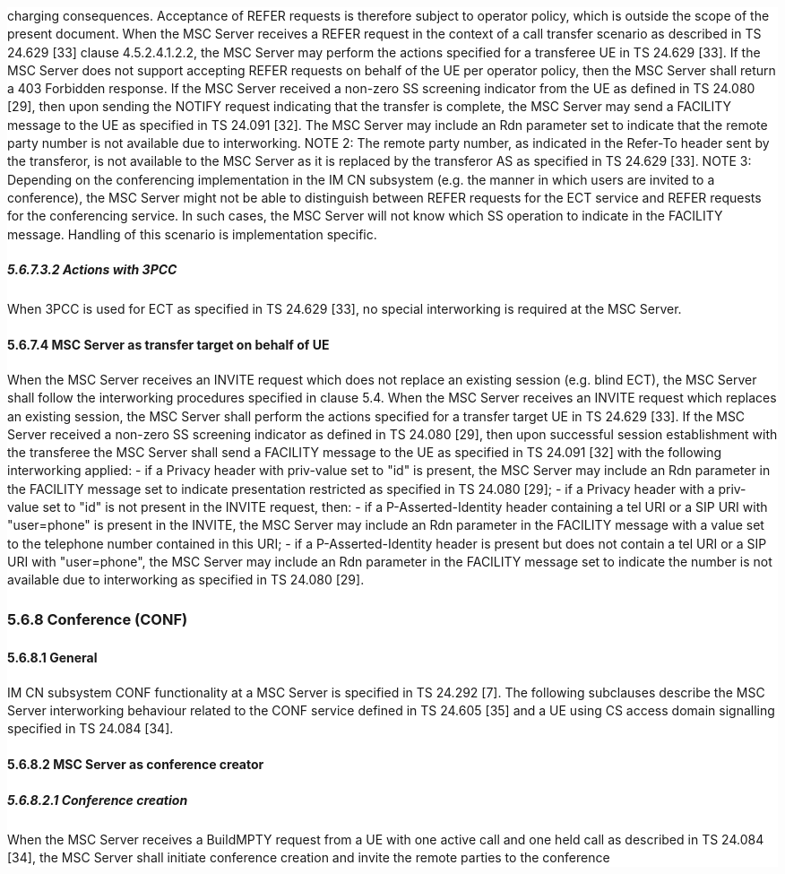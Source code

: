charging consequences. Acceptance of REFER requests is therefore subject to
operator policy, which is outside the scope of the present document.
When the MSC Server receives a REFER request in the context of a call transfer
scenario as described in TS 24.629 [33] clause 4.5.2.4.1.2.2, the MSC Server
may perform the actions specified for a transferee UE in TS 24.629 [33].
If the MSC Server does not support accepting REFER requests on behalf of the
UE per operator policy, then the MSC Server shall return a 403 Forbidden
response.
If the MSC Server received a non-zero SS screening indicator from the UE as
defined in TS 24.080 [29], then upon sending the NOTIFY request indicating
that the transfer is complete, the MSC Server may send a FACILITY message to
the UE as specified in TS 24.091 [32]. The MSC Server may include an Rdn
parameter set to indicate that the remote party number is not available due to
interworking.
NOTE 2: The remote party number, as indicated in the Refer-To header sent by
the transferor, is not available to the MSC Server as it is replaced by the
transferor AS as specified in TS 24.629 [33].
NOTE 3: Depending on the conferencing implementation in the IM CN subsystem
(e.g. the manner in which users are invited to a conference), the MSC Server
might not be able to distinguish between REFER requests for the ECT service
and REFER requests for the conferencing service. In such cases, the MSC Server
will not know which SS operation to indicate in the FACILITY message. Handling
of this scenario is implementation specific.
##### 5.6.7.3.2 Actions with 3PCC
When 3PCC is used for ECT as specified in TS 24.629 [33], no special
interworking is required at the MSC Server.
#### 5.6.7.4 MSC Server as transfer target on behalf of UE
When the MSC Server receives an INVITE request which does not replace an
existing session (e.g. blind ECT), the MSC Server shall follow the
interworking procedures specified in clause 5.4.
When the MSC Server receives an INVITE request which replaces an existing
session, the MSC Server shall perform the actions specified for a transfer
target UE in TS 24.629 [33]. If the MSC Server received a non-zero SS
screening indicator as defined in TS 24.080 [29], then upon successful session
establishment with the transferee the MSC Server shall send a FACILITY message
to the UE as specified in TS 24.091 [32] with the following interworking
applied:
\- if a Privacy header with priv-value set to \"id\" is present, the MSC
Server may include an Rdn parameter in the FACILITY message set to indicate
presentation restricted as specified in TS 24.080 [29];
\- if a Privacy header with a priv-value set to \"id\" is not present in the
INVITE request, then:
\- if a P-Asserted-Identity header containing a tel URI or a SIP URI with
\"user=phone\" is present in the INVITE, the MSC Server may include an Rdn
parameter in the FACILITY message with a value set to the telephone number
contained in this URI;
\- if a P-Asserted-Identity header is present but does not contain a tel URI
or a SIP URI with \"user=phone\", the MSC Server may include an Rdn parameter
in the FACILITY message set to indicate the number is not available due to
interworking as specified in TS 24.080 [29].
### 5.6.8 Conference (CONF)
#### 5.6.8.1 General
IM CN subsystem CONF functionality at a MSC Server is specified in TS 24.292
[7]. The following subclauses describe the MSC Server interworking behaviour
related to the CONF service defined in TS 24.605 [35] and a UE using CS access
domain signalling specified in TS 24.084 [34].
#### 5.6.8.2 MSC Server as conference creator
##### 5.6.8.2.1 Conference creation
When the MSC Server receives a BuildMPTY request from a UE with one active
call and one held call as described in TS 24.084 [34], the MSC Server shall
initiate conference creation and invite the remote parties to the conference